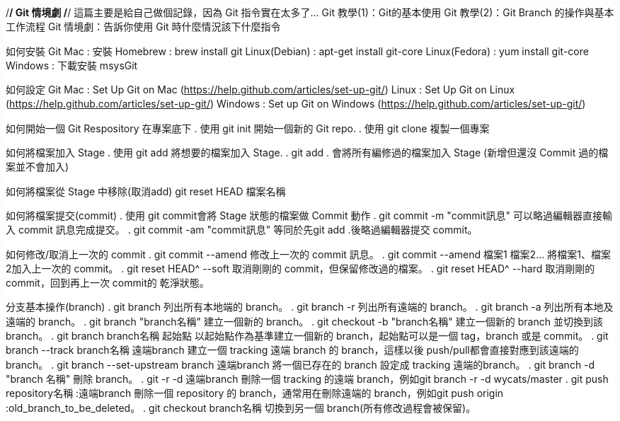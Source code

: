 
/******************************************************************************/
Git 情境劇
/******************************************************************************/
這篇主要是給自己做個記錄，因為 Git 指令實在太多了…
Git 教學(1)：Git的基本使用
Git 教學(2)：Git Branch 的操作與基本工作流程
Git 情境劇：告訴你使用 Git 時什麼情況該下什麼指令

如何安裝 Git
Mac : 安裝 Homebrew : brew install git
Linux(Debian) : apt-get install git-core
Linux(Fedora) : yum install git-core
Windows : 下載安裝 msysGit

如何設定 Git
Mac : Set Up Git on Mac (https://help.github.com/articles/set-up-git/)
Linux : Set Up Git on Linux (https://help.github.com/articles/set-up-git/)
Windows : Set up Git on Windows (https://help.github.com/articles/set-up-git/)

如何開始一個 Git Respository
在專案底下
. 使用 git init 開始一個新的 Git repo.
. 使用 git clone 複製一個專案

如何將檔案加入 Stage
. 使用 git add 將想要的檔案加入 Stage.
. git add . 會將所有編修過的檔案加入 Stage (新增但還沒 Commit 過的檔案並不會加入)

如何將檔案從 Stage 中移除(取消add)
git reset HEAD 檔案名稱

如何將檔案提交(commit)
. 使用 git commit會將 Stage 狀態的檔案做 Commit 動作
. git commit -m "commit訊息" 可以略過編輯器直接輸入 commit 訊息完成提交。
. git commit -am "commit訊息" 等同於先git add .後略過編輯器提交 commit。

如何修改/取消上一次的 commit
. git commit --amend 修改上一次的 commit 訊息。
. git commit --amend 檔案1 檔案2... 將檔案1、檔案2加入上一次的 commit。
. git reset HEAD^ --soft 取消剛剛的 commit，但保留修改過的檔案。
. git reset HEAD^ --hard 取消剛剛的 commit，回到再上一次 commit的 乾淨狀態。

分支基本操作(branch)
. git branch 列出所有本地端的 branch。
. git branch -r 列出所有遠端的 branch。
. git branch -a 列出所有本地及遠端的 branch。
. git branch "branch名稱" 建立一個新的 branch。
. git checkout -b "branch名稱" 建立一個新的 branch 並切換到該 branch。
. git branch branch名稱 起始點 以起始點作為基準建立一個新的 branch，起始點可以是一個 tag，branch 或是 commit。
. git branch --track branch名稱 遠端branch 建立一個 tracking 遠端 branch 的 branch，這樣以後 push/pull都會直接對應到該遠端的branch。
. git branch --set-upstream branch 遠端branch 將一個已存在的 branch 設定成 tracking 遠端的branch。
. git branch -d "branch 名稱" 刪除 branch。
. git -r -d 遠端branch 刪除一個 tracking 的遠端 branch，例如git branch -r -d wycats/master
. git push repository名稱 :遠端branch 刪除一個 repository 的 branch，通常用在刪除遠端的 branch，例如git push origin :old_branch_to_be_deleted。
. git checkout branch名稱 切換到另一個 branch(所有修改過程會被保留)。
